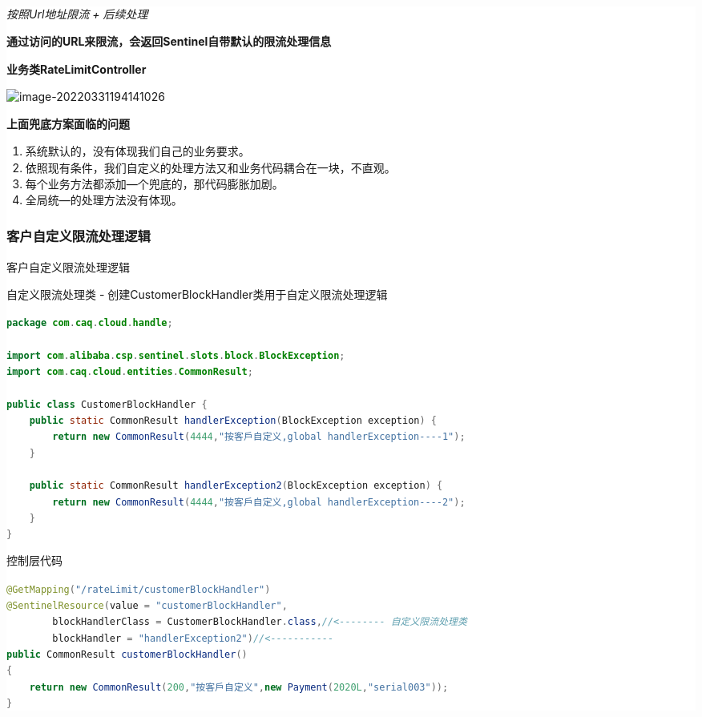 



*按照Url地址限流 + 后续处理*

**通过访问的URL来限流，会返回Sentinel自带默认的限流处理信息**

**业务类RateLimitController**

![image-20220331194141026](https://typora-1259403628.cos.ap-nanjing.myqcloud.com/image-20220331194141026.png)

**上面兜底方案面临的问题**

1. 系统默认的，没有体现我们自己的业务要求。
2. 依照现有条件，我们自定义的处理方法又和业务代码耦合在一块，不直观。
3. 每个业务方法都添加—个兜底的，那代码膨胀加剧。
4. 全局统—的处理方法没有体现。



### 客户自定义限流处理逻辑

客户自定义限流处理逻辑

自定义限流处理类 - 创建CustomerBlockHandler类用于自定义限流处理逻辑

```java
package com.caq.cloud.handle;

import com.alibaba.csp.sentinel.slots.block.BlockException;
import com.caq.cloud.entities.CommonResult;

public class CustomerBlockHandler {
    public static CommonResult handlerException(BlockException exception) {
        return new CommonResult(4444,"按客戶自定义,global handlerException----1");
    }

    public static CommonResult handlerException2(BlockException exception) {
        return new CommonResult(4444,"按客戶自定义,global handlerException----2");
    }
}
```



控制层代码

```java
@GetMapping("/rateLimit/customerBlockHandler")
@SentinelResource(value = "customerBlockHandler",
        blockHandlerClass = CustomerBlockHandler.class,//<-------- 自定义限流处理类
        blockHandler = "handlerException2")//<-----------
public CommonResult customerBlockHandler()
{
    return new CommonResult(200,"按客戶自定义",new Payment(2020L,"serial003"));
}
```

